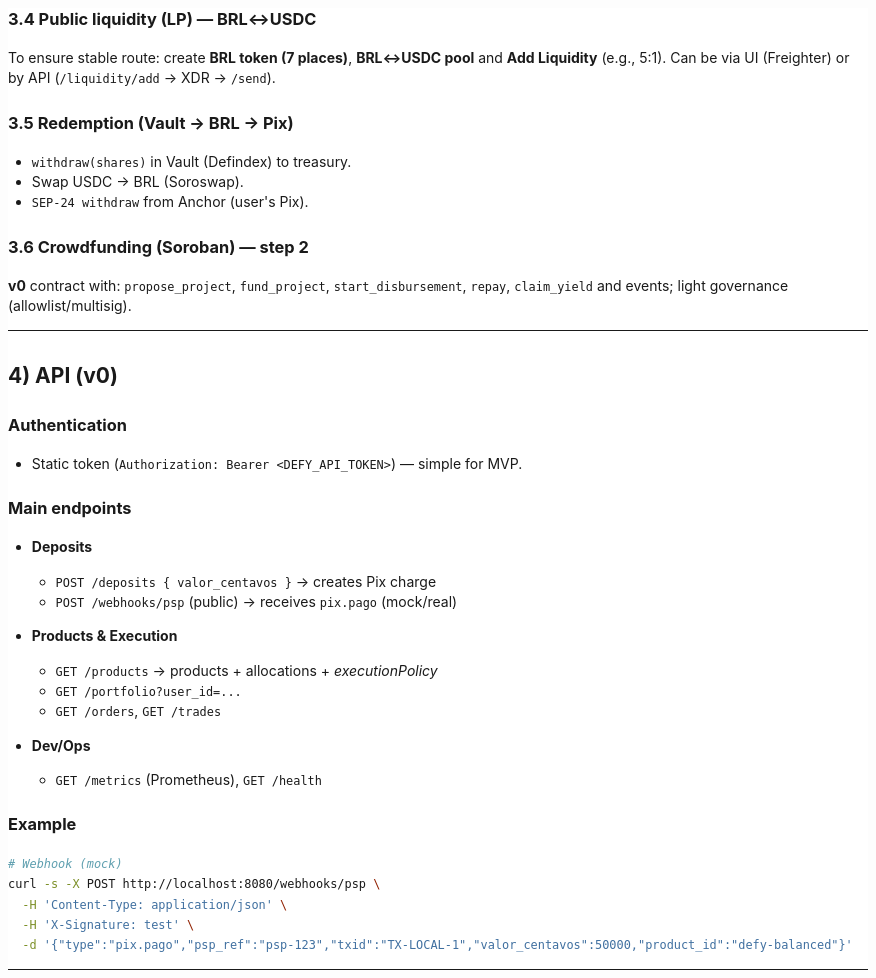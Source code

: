 ### 3.4 Public liquidity (LP) — BRL↔USDC

To ensure stable route: create **BRL token (7 places)**, **BRL↔USDC pool** and **Add Liquidity** (e.g., 5:1).
Can be via UI (Freighter) or by API (`/liquidity/add` → XDR → `/send`).

### 3.5 Redemption (Vault → BRL → Pix)

* `withdraw(shares)` in Vault (Defindex) to treasury.
* Swap USDC → BRL (Soroswap).
* `SEP-24 withdraw` from Anchor (user's Pix).

### 3.6 Crowdfunding (Soroban) — step 2

**v0** contract with: `propose_project`, `fund_project`, `start_disbursement`, `repay`, `claim_yield` and events; light governance (allowlist/multisig).

---

## 4) API (v0)

### Authentication

* Static token (`Authorization: Bearer <DEFY_API_TOKEN>`) — simple for MVP.

### Main endpoints

* **Deposits**

  * `POST /deposits { valor_centavos }` → creates Pix charge
  * `POST /webhooks/psp` (public) → receives `pix.pago` (mock/real)

* **Products & Execution**

  * `GET /products` → products + allocations + *executionPolicy*
  * `GET /portfolio?user_id=...`
  * `GET /orders`, `GET /trades`

* **Dev/Ops**

  * `GET /metrics` (Prometheus), `GET /health`

### Example

```bash
# Webhook (mock)
curl -s -X POST http://localhost:8080/webhooks/psp \
  -H 'Content-Type: application/json' \
  -H 'X-Signature: test' \
  -d '{"type":"pix.pago","psp_ref":"psp-123","txid":"TX-LOCAL-1","valor_centavos":50000,"product_id":"defy-balanced"}'
```

---
